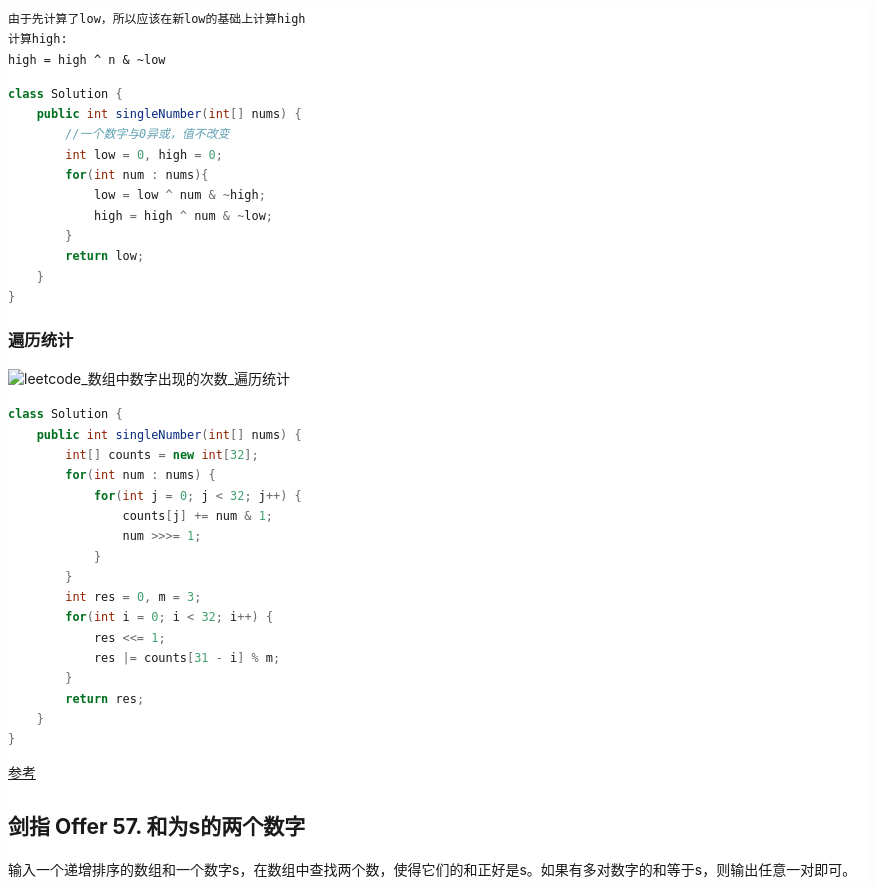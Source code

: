 ```markdown
由于先计算了low，所以应该在新low的基础上计算high
计算high:
high = high ^ n & ~low
```

```java
class Solution {
    public int singleNumber(int[] nums) {
      	//一个数字与0异或，值不改变
        int low = 0, high = 0;
        for(int num : nums){
            low = low ^ num & ~high;
            high = high ^ num & ~low;
        }
        return low;
    }
}
```

###  遍历统计

![leetcode_数组中数字出现的次数_遍历统计](/HYCBlog/assets/img/leetcode/leetcode_数组中数字出现的次数_遍历统计.png)

```java
class Solution {
    public int singleNumber(int[] nums) {
        int[] counts = new int[32];
        for(int num : nums) {
            for(int j = 0; j < 32; j++) {
                counts[j] += num & 1;
                num >>>= 1;
            }
        }
        int res = 0, m = 3;
        for(int i = 0; i < 32; i++) {
            res <<= 1;
            res |= counts[31 - i] % m;
        }
        return res;
    }
}
```

[参考](https://leetcode-cn.com/problems/shu-zu-zhong-shu-zi-chu-xian-de-ci-shu-ii-lcof/solution/mian-shi-ti-56-ii-shu-zu-zhong-shu-zi-chu-xian-d-4/)





## 剑指 Offer 57. 和为s的两个数字

输入一个递增排序的数组和一个数字s，在数组中查找两个数，使得它们的和正好是s。如果有多对数字的和等于s，则输出任意一对即可。
